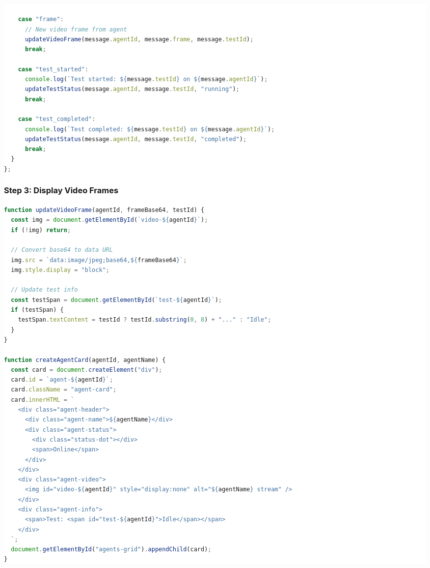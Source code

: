 ```javascript

    case "frame":
      // New video frame from agent
      updateVideoFrame(message.agentId, message.frame, message.testId);
      break;

    case "test_started":
      console.log(`Test started: ${message.testId} on ${message.agentId}`);
      updateTestStatus(message.agentId, message.testId, "running");
      break;

    case "test_completed":
      console.log(`Test completed: ${message.testId} on ${message.agentId}`);
      updateTestStatus(message.agentId, message.testId, "completed");
      break;
  }
};
```

### Step 3: Display Video Frames

```javascript
function updateVideoFrame(agentId, frameBase64, testId) {
  const img = document.getElementById(`video-${agentId}`);
  if (!img) return;

  // Convert base64 to data URL
  img.src = `data:image/jpeg;base64,${frameBase64}`;
  img.style.display = "block";

  // Update test info
  const testSpan = document.getElementById(`test-${agentId}`);
  if (testSpan) {
    testSpan.textContent = testId ? testId.substring(0, 8) + "..." : "Idle";
  }
}

function createAgentCard(agentId, agentName) {
  const card = document.createElement("div");
  card.id = `agent-${agentId}`;
  card.className = "agent-card";
  card.innerHTML = `
    <div class="agent-header">
      <div class="agent-name">${agentName}</div>
      <div class="agent-status">
        <div class="status-dot"></div>
        <span>Online</span>
      </div>
    </div>
    <div class="agent-video">
      <img id="video-${agentId}" style="display:none" alt="${agentName} stream" />
    </div>
    <div class="agent-info">
      <span>Test: <span id="test-${agentId}">Idle</span></span>
    </div>
  `;
  document.getElementById("agents-grid").appendChild(card);
}
```
